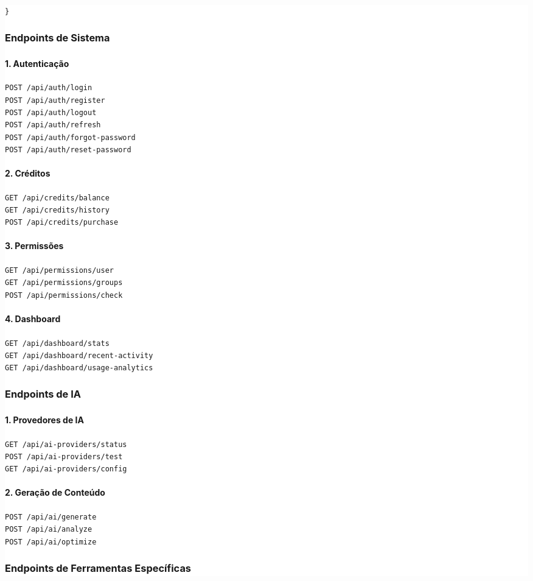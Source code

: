 ```
}
```

### Endpoints de Sistema

#### 1. Autenticação
```
POST /api/auth/login
POST /api/auth/register
POST /api/auth/logout
POST /api/auth/refresh
POST /api/auth/forgot-password
POST /api/auth/reset-password
```

#### 2. Créditos
```
GET /api/credits/balance
GET /api/credits/history
POST /api/credits/purchase
```

#### 3. Permissões
```
GET /api/permissions/user
GET /api/permissions/groups
POST /api/permissions/check
```

#### 4. Dashboard
```
GET /api/dashboard/stats
GET /api/dashboard/recent-activity
GET /api/dashboard/usage-analytics
```

### Endpoints de IA

#### 1. Provedores de IA
```
GET /api/ai-providers/status
POST /api/ai-providers/test
GET /api/ai-providers/config
```

#### 2. Geração de Conteúdo
```
POST /api/ai/generate
POST /api/ai/analyze
POST /api/ai/optimize
```

### Endpoints de Ferramentas Específicas

